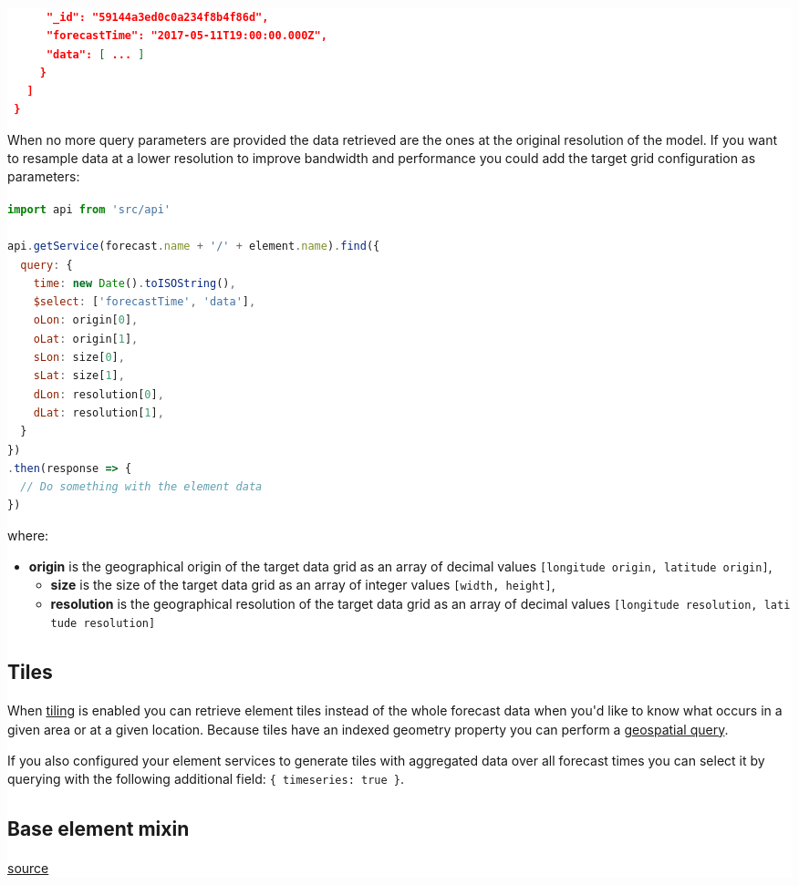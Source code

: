 ```json
      "_id": "59144a3ed0c0a234f8b4f86d",
      "forecastTime": "2017-05-11T19:00:00.000Z",
      "data": [ ... ]
     }
   ]
 }
 ```

When no more query parameters are provided the data retrieved are the ones at the original resolution of the model. If you want to resample data at a lower resolution to improve bandwidth and performance you could add the target grid configuration as parameters:

```javascript
import api from 'src/api'

api.getService(forecast.name + '/' + element.name).find({
  query: {
    time: new Date().toISOString(),
    $select: ['forecastTime', 'data'],
    oLon: origin[0],
    oLat: origin[1],
    sLon: size[0],
    sLat: size[1],
    dLon: resolution[0],
    dLat: resolution[1],
  }
})
.then(response => {
  // Do something with the element data
})
```
where:
* **origin** is the geographical origin of the target data grid as an array of decimal values `[longitude origin, latitude origin]`,
  * **size** is the size of the target data grid as an array of integer values `[width, height]`,
  * **resolution** is the geographical resolution of the target data grid as an array of decimal values `[longitude resolution, latitude resolution]`
  
## Tiles

When [tiling](https://github.com/perliedman/tiled-maps) is enabled you can retrieve element tiles instead of the whole forecast data when you'd like to know what occurs in a given area or at a given location. Because tiles have an indexed geometry property you can perform a [geospatial query](https://docs.mongodb.com/manual/reference/operator/query-geospatial/).

If you also configured your element services to generate tiles with aggregated data over all forecast times you can select it by querying with the following additional field: `{ timeseries: true }`.

## Base element mixin

[source](https://github.com/weacast/weacast/packages/core/blob/master/src/mixins/mixin.element.js)

